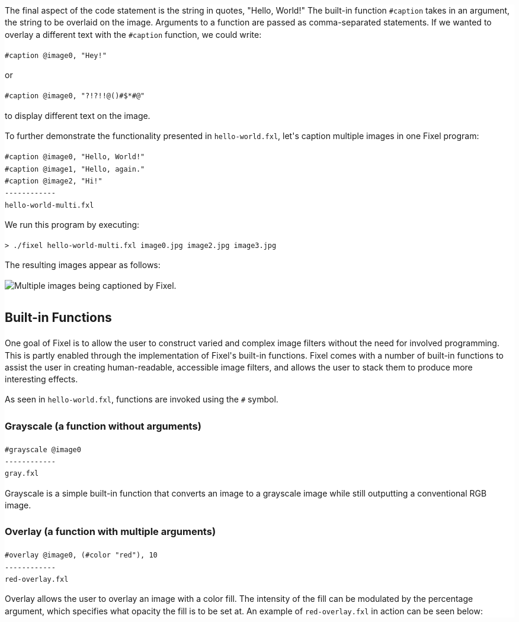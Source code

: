 The final aspect of the code statement is the string in quotes, "Hello, World!" The built-in function `#caption` takes in an argument, the string to be overlaid on the image. Arguments to a function are passed as comma-separated statements. If we wanted to overlay a different text with the `#caption` function, we could write:

	#caption @image0, "Hey!"

or

	#caption @image0, "?!?!!@()#$*#@"

to display different text on the image.

To further demonstrate the functionality presented in `hello-world.fxl`, let's caption multiple images in one Fixel program:

	#caption @image0, "Hello, World!"
	#caption @image1, "Hello, again."
	#caption @image2, "Hi!"
	------------
	hello-world-multi.fxl

We run this program by executing:

	> ./fixel hello-world-multi.fxl image0.jpg image2.jpg image3.jpg

The resulting images appear as follows:

![Multiple images being captioned by Fixel.](./img/tutorial2.png)

## Built-in Functions
One goal of Fixel is to allow the user to construct varied and complex image filters without the need for involved programming. This is partly enabled through the implementation of Fixel's built-in functions. Fixel comes with a number of built-in functions to assist the user in creating human-readable, accessible image filters, and allows the user to stack them to produce more interesting effects.

As seen in `hello-world.fxl`, functions are invoked using the `#` symbol. 

### Grayscale (a function without arguments)

	#grayscale @image0
	------------
	gray.fxl

Grayscale is a simple built-in function that converts an image to a grayscale image while still outputting a conventional RGB image.

### Overlay (a function with multiple arguments)

	#overlay @image0, (#color "red"), 10
	------------
	red-overlay.fxl

Overlay allows the user to overlay an image with a color fill. The intensity of the fill can be modulated by the percentage argument, which specifies what opacity the fill is to be set at. An example of `red-overlay.fxl` in action can be seen below:
